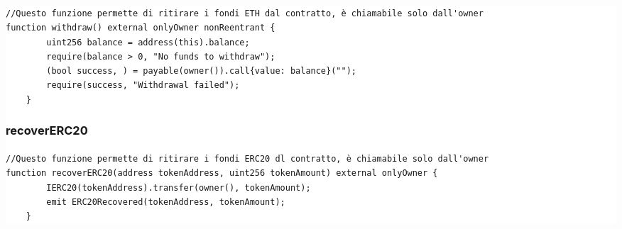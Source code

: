 ```solidity
//Questo funzione permette di ritirare i fondi ETH dal contratto, è chiamabile solo dall'owner
function withdraw() external onlyOwner nonReentrant {
        uint256 balance = address(this).balance;
        require(balance > 0, "No funds to withdraw");
        (bool success, ) = payable(owner()).call{value: balance}("");
        require(success, "Withdrawal failed");
    }
```
### recoverERC20
```solidity
//Questo funzione permette di ritirare i fondi ERC20 dl contratto, è chiamabile solo dall'owner
function recoverERC20(address tokenAddress, uint256 tokenAmount) external onlyOwner {
        IERC20(tokenAddress).transfer(owner(), tokenAmount);
        emit ERC20Recovered(tokenAddress, tokenAmount);
    }
```
